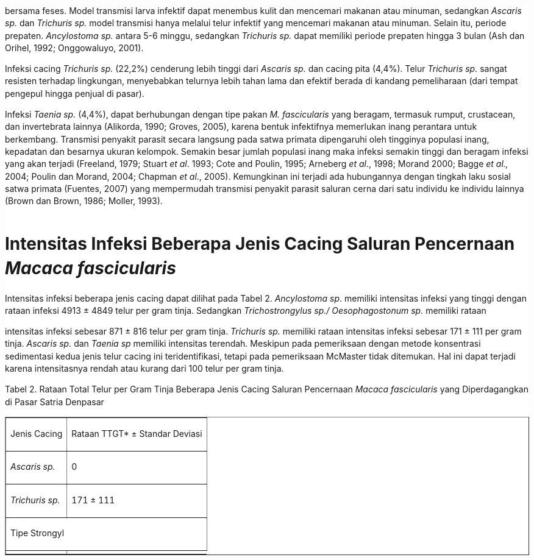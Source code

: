 <p><span class="font5">bersama feses. Model transmisi larva infektif dapat menembus kulit dan mencemari makanan atau minuman, sedangkan </span><span class="font5" style="font-style:italic;">Ascaris sp.</span><span class="font5"> dan </span><span class="font5" style="font-style:italic;">Trichuris sp.</span><span class="font5"> model transmisi hanya melalui telur infektif yang mencemari makanan atau minuman. Selain itu, periode prepaten. </span><span class="font5" style="font-style:italic;">Ancylostoma sp.</span><span class="font5"> antara 5-6 minggu, sedangkan </span><span class="font5" style="font-style:italic;">Trichuris sp.</span><span class="font5"> dapat memiliki periode prepaten hingga 3 bulan (Ash dan Orihel, 1992; Onggowaluyo, 2001).</span></p>
<p><span class="font5">Infeksi cacing </span><span class="font5" style="font-style:italic;">Trichuris sp.</span><span class="font5"> (22,2%) cenderung lebih tinggi dari </span><span class="font5" style="font-style:italic;">Ascaris sp.</span><span class="font5"> dan cacing pita (4,4%). Telur </span><span class="font5" style="font-style:italic;">Trichuris sp. </span><span class="font5">sangat resisten terhadap lingkungan, menyebabkan telurnya lebih tahan lama dan efektif berada di kandang pemeliharaan (dari tempat pengepul hingga penjual di pasar).</span></p>
<p><span class="font5">Infeksi </span><span class="font5" style="font-style:italic;">Taenia sp.</span><span class="font5"> (4,4%), dapat berhubungan dengan tipe pakan </span><span class="font5" style="font-style:italic;">M. fascicularis</span><span class="font5"> yang beragam, termasuk rumput, crustacean, dan invertebrata lainnya (Alikorda, 1990; Groves, 2005), karena bentuk infektifnya memerlukan inang perantara untuk berkembang. Transmisi penyakit parasit secara langsung pada satwa primata dipengaruhi oleh tingginya populasi inang, kepadatan dan besarnya ukuran kelompok. Semakin besar jumlah populasi inang maka infeksi semakin tinggi dan beragam infeksi yang akan terjadi (Freeland, 1979; Stuart </span><span class="font5" style="font-style:italic;">et al</span><span class="font5">. 1993; Cote and Poulin, 1995; Arneberg </span><span class="font5" style="font-style:italic;">et al</span><span class="font5">., 1998; Morand 2000; Bagge </span><span class="font5" style="font-style:italic;">et al.,</span><span class="font5"> 2004; Poulin dan Morand, 2004; Chapman </span><span class="font5" style="font-style:italic;">et al</span><span class="font5">., 2005). Kemungkinan ini terjadi ada hubungannya dengan tingkah laku sosial satwa primata (Fuentes, 2007) yang mempermudah transmisi penyakit parasit saluran cerna dari satu individu ke individu lainnya (Brown dan Brown, 1986; Moller, 1993).</span></p>
<h1><a name="bookmark16"></a><span class="font5" style="font-weight:bold;"><a name="bookmark17"></a>Intensitas Infeksi Beberapa Jenis Cacing Saluran Pencernaan </span><span class="font5" style="font-weight:bold;font-style:italic;">Macaca fascicularis</span></h1>
<p><span class="font5">Intensitas infeksi beberapa jenis cacing dapat dilihat pada Tabel 2. </span><span class="font5" style="font-style:italic;">Ancylostoma sp</span><span class="font5">. memiliki intensitas infeksi yang tinggi dengan rataan infeksi 4913 ± 4849 telur per gram tinja. Sedangkan </span><span class="font5" style="font-style:italic;">Trichostrongylus sp./ Oesophagostonum sp.</span><span class="font5"> memiliki rataan</span></p>
<p><span class="font5">intensitas infeksi sebesar 871 ± 816 telur per gram tinja. </span><span class="font5" style="font-style:italic;">Trichuris sp.</span><span class="font5"> memiliki rataan intensitas infeksi sebesar 171 ± 111 per gram tinja. </span><span class="font5" style="font-style:italic;">Ascaris sp.</span><span class="font5"> dan </span><span class="font5" style="font-style:italic;">Taenia sp</span><span class="font5"> memiliki intensitas terendah. Meskipun pada pemeriksaan dengan metode konsentrasi sedimentasi kedua jenis telur cacing ini teridentifikasi, tetapi pada pemeriksaan McMaster tidak ditemukan. Hal ini dapat terjadi karena intensitasnya rendah atau kurang dari 100 telur per gram tinja.</span></p>
<p><span class="font5">Tabel 2. Rataan Total Telur per Gram Tinja Beberapa Jenis Cacing Saluran Pencernaan </span><span class="font5" style="font-style:italic;">Macaca fascicularis </span><span class="font5">yang Diperdagangkan di Pasar Satria Denpasar</span></p>
<table border="1">
<tr><td style="vertical-align:middle;">
<p><span class="font4">Jenis Cacing</span></p></td><td style="vertical-align:top;">
<p><span class="font4">Rataan TTGT* ± Standar Deviasi</span></p></td></tr>
<tr><td style="vertical-align:middle;">
<p><span class="font4" style="font-style:italic;">Ascaris sp.</span></p></td><td style="vertical-align:middle;">
<p><span class="font4">0</span></p></td></tr>
<tr><td style="vertical-align:middle;">
<p><span class="font4" style="font-style:italic;">Trichuris sp.</span></p></td><td style="vertical-align:middle;">
<p><span class="font4">171 ± 111</span></p></td></tr>
<tr><td colspan="2" style="vertical-align:middle;">
<p><span class="font4">Tipe Strongyl</span></p></td></tr>
<tr><td style="vertical-align:bottom;">